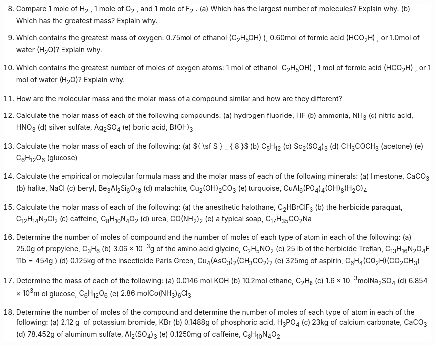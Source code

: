 8. Compare 1 mole of $\mathrm { H } _ { 2 }$ , 1 mole of $\mathrm { O _ { 2 } }$ , and 1 mole of $\mathrm { F } _ { 2 }$ . (a) Which has the largest number of molecules? Explain why. (b) Which has the greatest mass? Explain why.

9. Which contains the greatest mass of oxygen: $0 . 7 5 \mathrm { m o l }$ of ethanol $\mathrm { ( C _ { 2 } H _ { 5 } O H ) }$ ), $0 . 6 0 \mathrm { m o l }$ of formic acid $\mathrm { ( H C O _ { 2 } H ) }$ , or $1 . 0 \mathrm { m o l }$ of water $\mathrm { ( H _ { 2 } O ) ? }$ Explain why.

10. Which contains the greatest number of moles of oxygen atoms: 1 mol of ethanol $\mathrm { \ C _ { 2 } H _ { 5 } O H ) }$ , 1 mol of formic acid $\mathrm { ( H C O _ { 2 } H ) }$ , or 1 mol of water $\mathrm { ( H _ { 2 } O ) ? }$ Explain why.

11. How are the molecular mass and the molar mass of a compound similar and how are they different?

12. Calculate the molar mass of each of the following compounds: (a) hydrogen fluoride, HF (b) ammonia, $\mathrm { N H } _ { 3 }$ (c) nitric acid, $\mathrm { H N O } _ { 3 }$ (d) silver sulfate, $\mathrm { A g _ { 2 } S O _ { 4 } }$ (e) boric acid, $\mathrm { B } ( \mathrm { O H } ) _ { 3 }$

13. Calculate the molar mass of each of the following: (a) ${ \sf S } _ { 8 }$ (b) $\mathrm { C } _ { 5 } \mathrm { H } _ { 1 2 }$ (c) $\mathrm { S c _ { 2 } ( S O _ { 4 } ) _ { 3 } }$ (d) $\mathrm { C H _ { 3 } C O C H _ { 3 } }$ (acetone) (e) ${ \mathrm { C } } _ { 6 } { \mathrm { H } } _ { 1 2 } { \mathrm { O } } _ { 6 }$ (glucose)

14. Calculate the empirical or molecular formula mass and the molar mass of each of the following minerals: (a) limestone, $\mathrm { C a C O _ { 3 } }$ (b) halite, NaCl (c) beryl, $\mathrm { B e _ { 3 } A l _ { 2 } S i _ { 6 } O _ { 1 8 } }$ (d) malachite, $\mathrm { C u _ { 2 } ( O H ) _ { 2 } C O _ { 3 } }$ (e) turquoise, $\mathrm { C u A l _ { 6 } ( P O _ { 4 } ) _ { 4 } ( O H ) _ { 8 } ( H _ { 2 } O ) _ { 4 } }$

15. Calculate the molar mass of each of the following: (a) the anesthetic halothane, $\mathrm { C _ { 2 } H B r C l F _ { 3 } }$ (b) the herbicide paraquat, $\mathrm { C _ { 1 2 } H _ { 1 4 } N _ { 2 } C l _ { 2 } }$ (c) caffeine, $\mathrm { C _ { 8 } H _ { 1 0 } N _ { 4 } O _ { 2 } }$ (d) urea, $\mathrm { C O } ( \mathrm { N H } _ { 2 } ) _ { 2 }$ (e) a typical soap, $\mathrm { C _ { 1 7 } H _ { 3 5 } C O _ { 2 } N a }$

16. Determine the number of moles of compound and the number of moles of each type of atom in each of the following: (a) $2 5 . 0 \mathrm { g }$ of propylene, ${ \mathrm { C } } _ { 3 } { \mathrm { H } } _ { 6 }$ (b) $3 . 0 6 \times 1 0 ^ { - 3 } \mathrm { g }$ of the amino acid glycine, $\mathrm { C _ { 2 } H _ { 5 } N O _ { 2 } }$ (c) 25 lb of the herbicide Treflan, $\mathrm { C _ { 1 3 } H _ { 1 6 } N _ { 2 } O _ { 4 } F }$ $\mathrm { 1 1 b = 4 5 4 g }$ ) (d) $0 . 1 2 5 \mathrm { k g }$ of the insecticide Paris Green, $\mathrm { C u } _ { 4 } ( \mathrm { A s O } _ { 3 } ) _ { 2 } ( \mathrm { C H } _ { 3 } \mathrm { C O } _ { 2 } ) _ { 2 }$ (e) $3 2 5 \mathrm { m g }$ of aspirin, $\mathrm { C _ { 6 } H _ { 4 } ( C O _ { 2 } H ) ( C O _ { 2 } C H _ { 3 } ) }$

17. Determine the mass of each of the following: (a) 0.0146 mol KOH (b) $1 0 . 2 \mathrm { m o l }$ ethane, ${ \mathrm { C } } _ { 2 } { \mathrm { H } } _ { 6 }$ (c) $1 . 6 \times 1 0 ^ { - 3 } \mathrm { m o l } \mathrm { N a _ { 2 } } \mathrm { S O _ { 4 } }$ (d) $6 . 8 5 4 \times 1 0 ^ { 3 } \mathrm { m }$ ol glucose, ${ \mathrm { C } } _ { 6 } { \mathrm { H } } _ { 1 2 } { \mathrm { O } } _ { 6 }$ (e) $2 . 8 6 \ \mathrm { m o l } \mathrm { C o ( N H _ { 3 } ) _ { 6 } C l _ { 3 } }$

18. Determine the number of moles of the compound and determine the number of moles of each type of atom in each of the following: (a) $2 . 1 2 { \mathrm { ~ g ~ } }$ of potassium bromide, KBr (b) $0 . 1 4 8 8 { \mathrm { g } }$ of phosphoric acid, $\mathrm { H _ { 3 } P O _ { 4 } }$ (c) $2 3 \mathrm { k g }$ of calcium carbonate, $\mathrm { C a C O _ { 3 } }$ (d) $7 8 . 4 5 2 \mathrm { g }$ of aluminum sulfate, $\mathrm { { A l } _ { 2 } ( S O _ { 4 } ) _ { 3 } }$ (e) $0 . 1 2 5 0 \mathrm { m g }$ of caffeine, $\mathrm { C _ { 8 } H _ { 1 0 } N _ { 4 } O _ { 2 } }$
